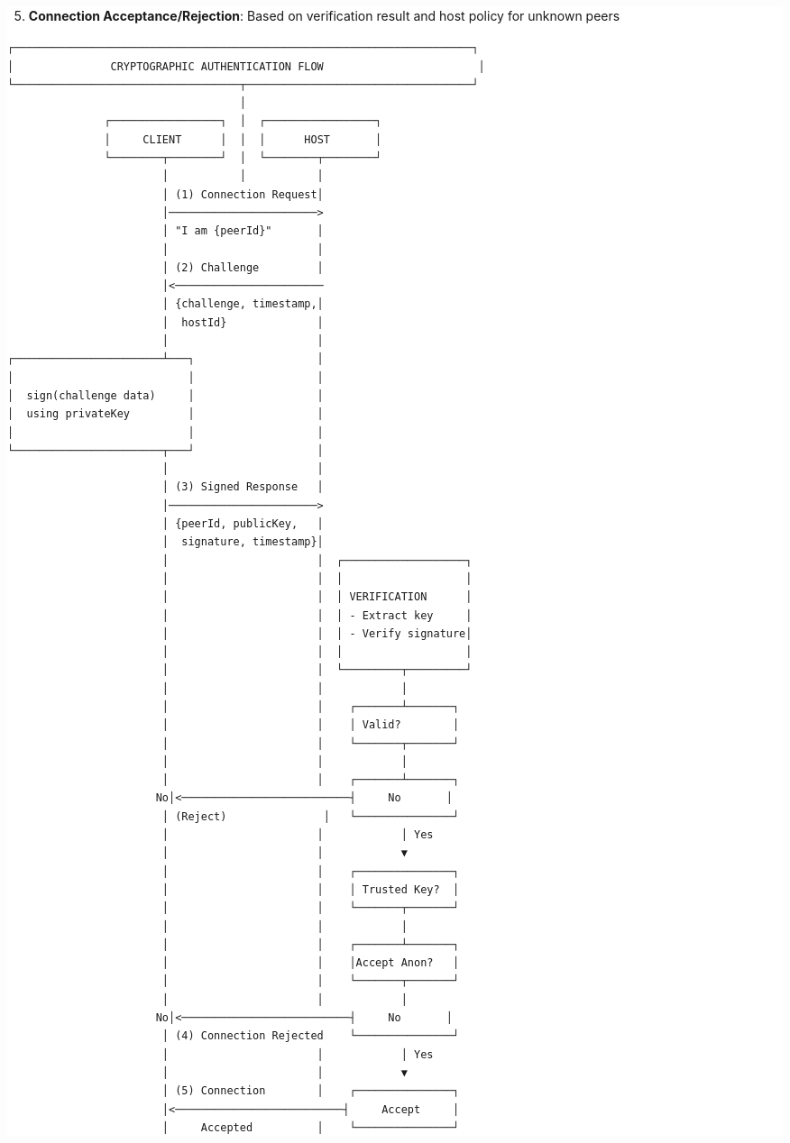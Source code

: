 5. **Connection Acceptance/Rejection**:
   Based on verification result and host policy for unknown peers

```
┌───────────────────────────────────────────────────────────────────────┐
│               CRYPTOGRAPHIC AUTHENTICATION FLOW                        │
└───────────────────────────────────┬───────────────────────────────────┘
                                    │
               ┌─────────────────┐  │  ┌─────────────────┐
               │     CLIENT      │  │  │      HOST       │
               └────────┬────────┘  │  └────────┬────────┘
                        │           │           │
                        │ (1) Connection Request│
                        │───────────────────────>
                        │ "I am {peerId}"       │
                        │                       │
                        │ (2) Challenge         │
                        │<───────────────────────
                        │ {challenge, timestamp,│
                        │  hostId}              │
                        │                       │
┌───────────────────────┴───┐                   │
│                           │                   │
│  sign(challenge data)     │                   │
│  using privateKey         │                   │
│                           │                   │
└───────────────────────┬───┘                   │
                        │                       │
                        │ (3) Signed Response   │
                        │───────────────────────>
                        │ {peerId, publicKey,   │
                        │  signature, timestamp}│
                        │                       │  ┌───────────────────┐
                        │                       │  │                   │
                        │                       │  │ VERIFICATION      │
                        │                       │  │ - Extract key     │
                        │                       │  │ - Verify signature│
                        │                       │  │                   │
                        │                       │  └─────────┬─────────┘
                        │                       │            │
                        │                       │    ┌───────┴───────┐
                        │                       │    │ Valid?        │
                        │                       │    └───────┬───────┘
                        │                       │            │
                        │                       │    ┌───────┴───────┐
                       No│<──────────────────────────┤     No       │
                        │ (Reject)               │   └───────────────┘
                        │                       │            │ Yes
                        │                       │            ▼
                        │                       │    ┌───────────────┐
                        │                       │    │ Trusted Key?  │
                        │                       │    └───────┬───────┘
                        │                       │            │
                        │                       │    ┌───────┴───────┐
                        │                       │    │Accept Anon?   │
                        │                       │    └───────┬───────┘
                        │                       │            │
                       No│<──────────────────────────┤     No       │
                        │ (4) Connection Rejected    └───────────────┘
                        │                       │            │ Yes
                        │                       │            ▼
                        │ (5) Connection        │    ┌───────────────┐
                        │<──────────────────────────┤     Accept     │
                        │     Accepted          │    └───────────────┘
```